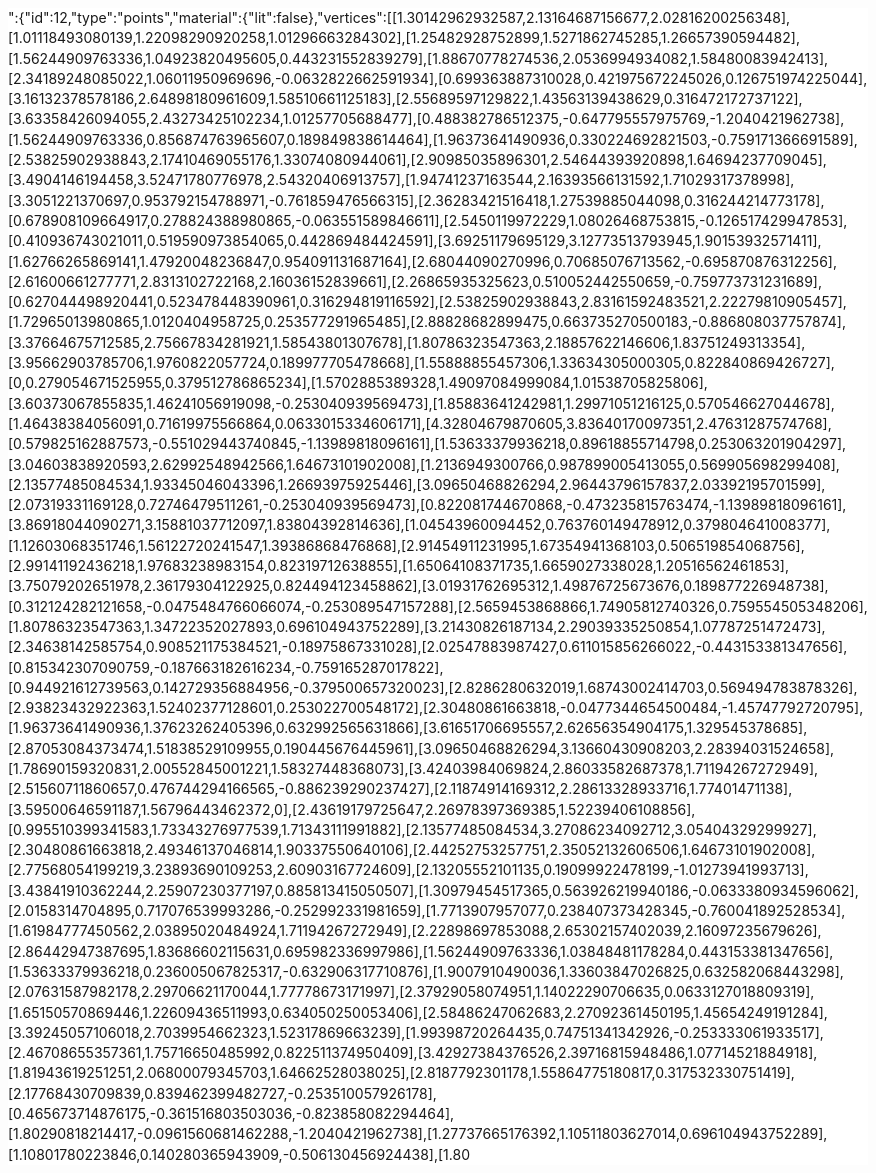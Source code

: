 ":{"id":12,"type":"points","material":{"lit":false},"vertices":[[1.30142962932587,2.13164687156677,2.02816200256348],[1.01118493080139,1.22098290920258,1.01296663284302],[1.25482928752899,1.5271862745285,1.26657390594482],[1.56244909763336,1.04923820495605,0.443231552839279],[1.88670778274536,2.0536994934082,1.58480083942413],[2.34189248085022,1.06011950969696,-0.0632822662591934],[0.699363887310028,0.421975672245026,0.126751974225044],[3.16132378578186,2.64898180961609,1.58510661125183],[2.55689597129822,1.43563139438629,0.316472172737122],[3.63358426094055,2.43273425102234,1.01257705688477],[0.488382786512375,-0.647795557975769,-1.2040421962738],[1.56244909763336,0.856874763965607,0.189849838614464],[1.96373641490936,0.330224692821503,-0.759171366691589],[2.53825902938843,2.17410469055176,1.33074080944061],[2.90985035896301,2.54644393920898,1.64694237709045],[3.4904146194458,3.52471780776978,2.54320406913757],[1.94741237163544,2.16393566131592,1.71029317378998],[3.3051221370697,0.953792154788971,-0.761859476566315],[2.36283421516418,1.27539885044098,0.316244214773178],[0.678908109664917,0.278824388980865,-0.063551589846611],[2.5450119972229,1.08026468753815,-0.126517429947853],[0.410936743021011,0.519590973854065,0.442869484424591],[3.69251179695129,3.12773513793945,1.90153932571411],[1.62766265869141,1.47920048236847,0.954091131687164],[2.68044090270996,0.70685076713562,-0.695870876312256],[2.61600661277771,2.8313102722168,2.16036152839661],[2.26865935325623,0.510052442550659,-0.759773731231689],[0.627044498920441,0.523478448390961,0.316294819116592],[2.53825902938843,2.83161592483521,2.22279810905457],[1.72965013980865,1.0120404958725,0.253577291965485],[2.88828682899475,0.663735270500183,-0.886808037757874],[3.37664675712585,2.75667834281921,1.58543801307678],[1.80786323547363,2.18857622146606,1.83751249313354],[3.95662903785706,1.9760822057724,0.189977705478668],[1.55888855457306,1.33634305000305,0.822840869426727],[0,0.279054671525955,0.379512786865234],[1.5702885389328,1.49097084999084,1.01538705825806],[3.60373067855835,1.46241056919098,-0.253040939569473],[1.85883641242981,1.29971051216125,0.570546627044678],[1.46438384056091,0.71619975566864,0.0633015334606171],[4.32804679870605,3.83640170097351,2.47631287574768],[0.579825162887573,-0.551029443740845,-1.13989818096161],[1.53633379936218,0.89618855714798,0.253063201904297],[3.04603838920593,2.62992548942566,1.64673101902008],[1.2136949300766,0.987899005413055,0.569905698299408],[2.13577485084534,1.93345046043396,1.26693975925446],[3.09650468826294,2.96443796157837,2.03392195701599],[2.07319331169128,0.72746479511261,-0.253040939569473],[0.822081744670868,-0.473235815763474,-1.13989818096161],[3.86918044090271,3.15881037712097,1.83804392814636],[1.04543960094452,0.763760149478912,0.379804641008377],[1.12603068351746,1.56122720241547,1.39386868476868],[2.91454911231995,1.67354941368103,0.506519854068756],[2.99141192436218,1.97683238983154,0.82319712638855],[1.65064108371735,1.6659027338028,1.20516562461853],[3.75079202651978,2.36179304122925,0.824494123458862],[3.01931762695312,1.49876725673676,0.189877226948738],[0.312124282121658,-0.0475484766066074,-0.253089547157288],[2.5659453868866,1.74905812740326,0.759554505348206],[1.80786323547363,1.34722352027893,0.696104943752289],[3.21430826187134,2.29039335250854,1.07787251472473],[2.34638142585754,0.908521175384521,-0.18975867331028],[2.02547883987427,0.611015856266022,-0.443153381347656],[0.815342307090759,-0.187663182616234,-0.759165287017822],[0.944921612739563,0.142729356884956,-0.379500657320023],[2.8286280632019,1.68743002414703,0.569494783878326],[2.93823432922363,1.52402377128601,0.253022700548172],[2.30480861663818,-0.0477344654500484,-1.45747792720795],[1.96373641490936,1.37623262405396,0.632992565631866],[3.61651706695557,2.62656354904175,1.329545378685],[2.87053084373474,1.51838529109955,0.190445676445961],[3.09650468826294,3.13660430908203,2.28394031524658],[1.78690159320831,2.00552845001221,1.58327448368073],[3.42403984069824,2.86033582687378,1.71194267272949],[2.51560711860657,0.476744294166565,-0.886239290237427],[2.11874914169312,2.28613328933716,1.77401471138],[3.59500646591187,1.56796443462372,0],[2.43619179725647,2.26978397369385,1.52239406108856],[0.995510399341583,1.73343276977539,1.71343111991882],[2.13577485084534,3.27086234092712,3.05404329299927],[2.30480861663818,2.49346137046814,1.90337550640106],[2.44252753257751,2.35052132606506,1.64673101902008],[2.77568054199219,3.23893690109253,2.60903167724609],[2.13205552101135,0.19099922478199,-1.01273941993713],[3.43841910362244,2.25907230377197,0.885813415050507],[1.30979454517365,0.563926219940186,-0.0633380934596062],[2.0158314704895,0.717076539993286,-0.252992331981659],[1.7713907957077,0.238407373428345,-0.760041892528534],[1.61984777450562,2.03895020484924,1.71194267272949],[2.22898697853088,2.65302157402039,2.16097235679626],[2.86442947387695,1.83686602115631,0.695982336997986],[1.56244909763336,1.03848481178284,0.443153381347656],[1.53633379936218,0.236005067825317,-0.632906317710876],[1.9007910490036,1.33603847026825,0.632582068443298],[2.07631587982178,2.29706621170044,1.77778673171997],[2.37929058074951,1.14022290706635,0.0633127018809319],[1.65150570869446,1.22609436511993,0.634050250053406],[2.58486247062683,2.27092361450195,1.45654249191284],[3.39245057106018,2.7039954662323,1.52317869663239],[1.99398720264435,0.74751341342926,-0.253333061933517],[2.46708655357361,1.75716650485992,0.822511374950409],[3.42927384376526,2.39716815948486,1.07714521884918],[1.81943619251251,2.06800079345703,1.64662528038025],[2.8187792301178,1.55864775180817,0.317532330751419],[2.17768430709839,0.839462399482727,-0.253510057926178],[0.465673714876175,-0.361516803503036,-0.823858082294464],[1.80290818214417,-0.0961560681462288,-1.2040421962738],[1.27737665176392,1.10511803627014,0.696104943752289],[1.10801780223846,0.140280365943909,-0.506130456924438],[1.80